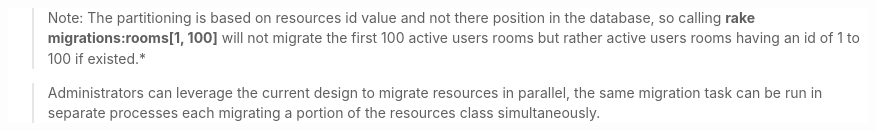 >Note: The partitioning is based on resources id value and not there position in the database, so calling **rake migrations:rooms[1, 100]** will not migrate the first 100 active users rooms but rather active users rooms having an id of 1 to 100 if existed.*

>Administrators can leverage the current design to migrate resources in parallel, the same migration task can be run in separate processes each migrating a portion of the resources class simultaneously.
